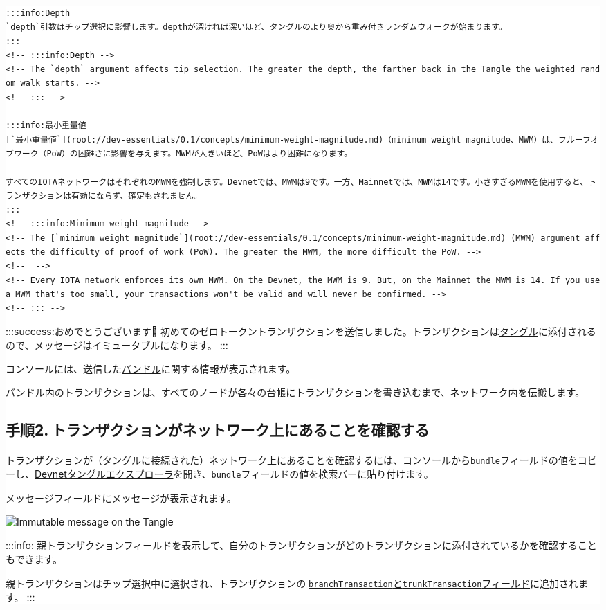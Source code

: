     :::info:Depth
    `depth`引数はチップ選択に影響します。depthが深ければ深いほど、タングルのより奥から重み付きランダムウォークが始まります。
    :::
    <!-- :::info:Depth -->
    <!-- The `depth` argument affects tip selection. The greater the depth, the farther back in the Tangle the weighted random walk starts. -->
    <!-- ::: -->

    :::info:最小重量値
    [`最小重量値`](root://dev-essentials/0.1/concepts/minimum-weight-magnitude.md)（minimum weight magnitude、MWM）は、フルーフオブワーク（PoW）の困難さに影響を与えます。MWMが大きいほど、PoWはより困難になります。

    すべてのIOTAネットワークはそれぞれのMWMを強制します。Devnetでは、MWMは9です。一方、Mainnetでは、MWMは14です。小さすぎるMWMを使用すると、トランザクションは有効にならず、確定もされません。
    :::
    <!-- :::info:Minimum weight magnitude -->
    <!-- The [`minimum weight magnitude`](root://dev-essentials/0.1/concepts/minimum-weight-magnitude.md) (MWM) argument affects the difficulty of proof of work (PoW). The greater the MWM, the more difficult the PoW. -->
    <!--  -->
    <!-- Every IOTA network enforces its own MWM. On the Devnet, the MWM is 9. But, on the Mainnet the MWM is 14. If you use a MWM that's too small, your transactions won't be valid and will never be confirmed. -->
    <!-- ::: -->

:::success:おめでとうございます:tada:
初めてのゼロトークントランザクションを送信しました。トランザクションは[タングル](../introduction/what-is-the-tangle.md)に添付されるので、メッセージはイミュータブルになります。
:::




コンソールには、送信した[バンドル](../introduction/what-is-a-bundle.md)に関する情報が表示されます。


バンドル内のトランザクションは、すべてのノードが各々の台帳にトランザクションを書き込むまで、ネットワーク内を伝搬します。


## 手順2. トランザクションがネットワーク上にあることを確認する


トランザクションが（タングルに接続された）ネットワーク上にあることを確認するには、コンソールから`bundle`フィールドの値をコピーし、[Devnetタングルエクスプローラ](https://devnet.thetangle.org/)を開き、`bundle`フィールドの値を検索バーに貼り付けます。


メッセージフィールドにメッセージが表示されます。


![Immutable message on the Tangle](../images/zero-value-message.png)

:::info:
親トランザクションフィールドを表示して、自分のトランザクションがどのトランザクションに添付されているかを確認することもできます。

親トランザクションはチップ選択中に選択され、トランザクションの [`branchTransaction`と`trunkTransaction`フィールド](root://dev-essentials/0.1/references/structure-of-a-transaction.md)に追加されます。
:::
